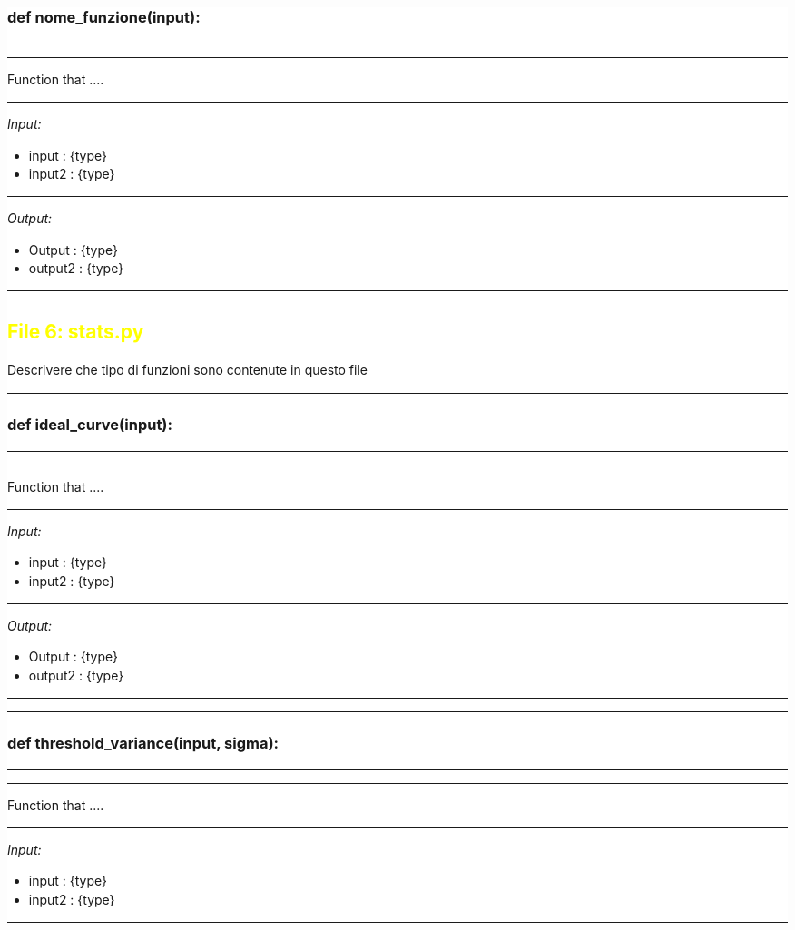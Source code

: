 ### **def nome_funzione(input):**
---
---

Function that ....



---
_Input:_
- input   :   {type}
- input2  :   {type}

---
_Output:_
- Output  :   {type}
- output2 :   {type}

---

## <span style="color:yellow"> File 6: stats.py
Descrivere che tipo di funzioni sono contenute in questo file 

---
### **def  ideal_curve(input):**
---
---

Function that ....



---
_Input:_
- input   :   {type}
- input2  :   {type}

---
_Output:_
- Output  :   {type}
- output2 :   {type}

---
---
### **def threshold_variance(input, sigma):**
---
---

Function that ....



---
_Input:_
- input   :  {type}
- input2  :  {type}

---